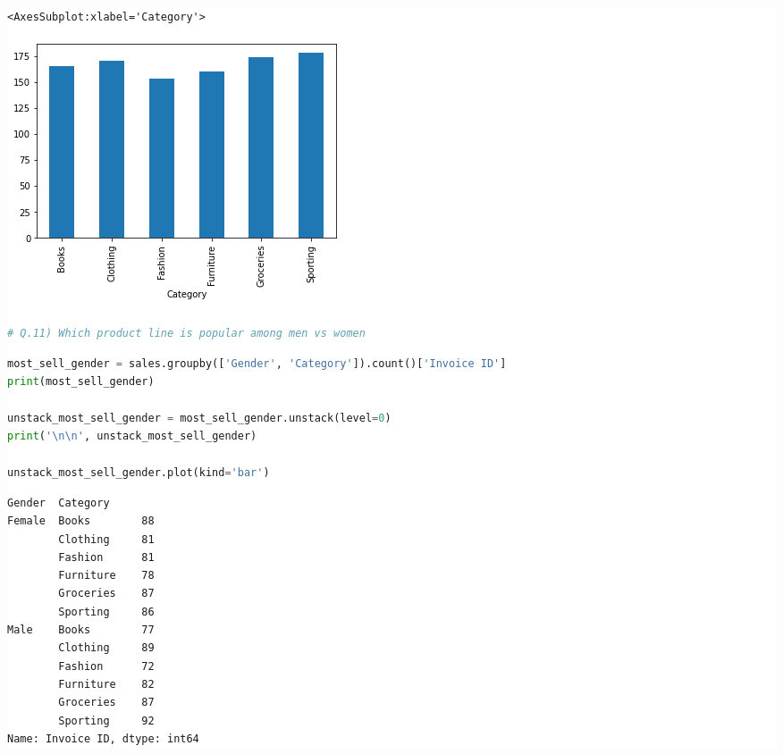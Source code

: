 



    <AxesSubplot:xlabel='Category'>




    
![png](output_36_2.png)
    



```python
# Q.11) Which product line is popular among men vs women
```


```python
most_sell_gender = sales.groupby(['Gender', 'Category']).count()['Invoice ID']
print(most_sell_gender)

unstack_most_sell_gender = most_sell_gender.unstack(level=0)
print('\n\n', unstack_most_sell_gender)

unstack_most_sell_gender.plot(kind='bar')
```

    Gender  Category 
    Female  Books        88
            Clothing     81
            Fashion      81
            Furniture    78
            Groceries    87
            Sporting     86
    Male    Books        77
            Clothing     89
            Fashion      72
            Furniture    82
            Groceries    87
            Sporting     92
    Name: Invoice ID, dtype: int64
    
